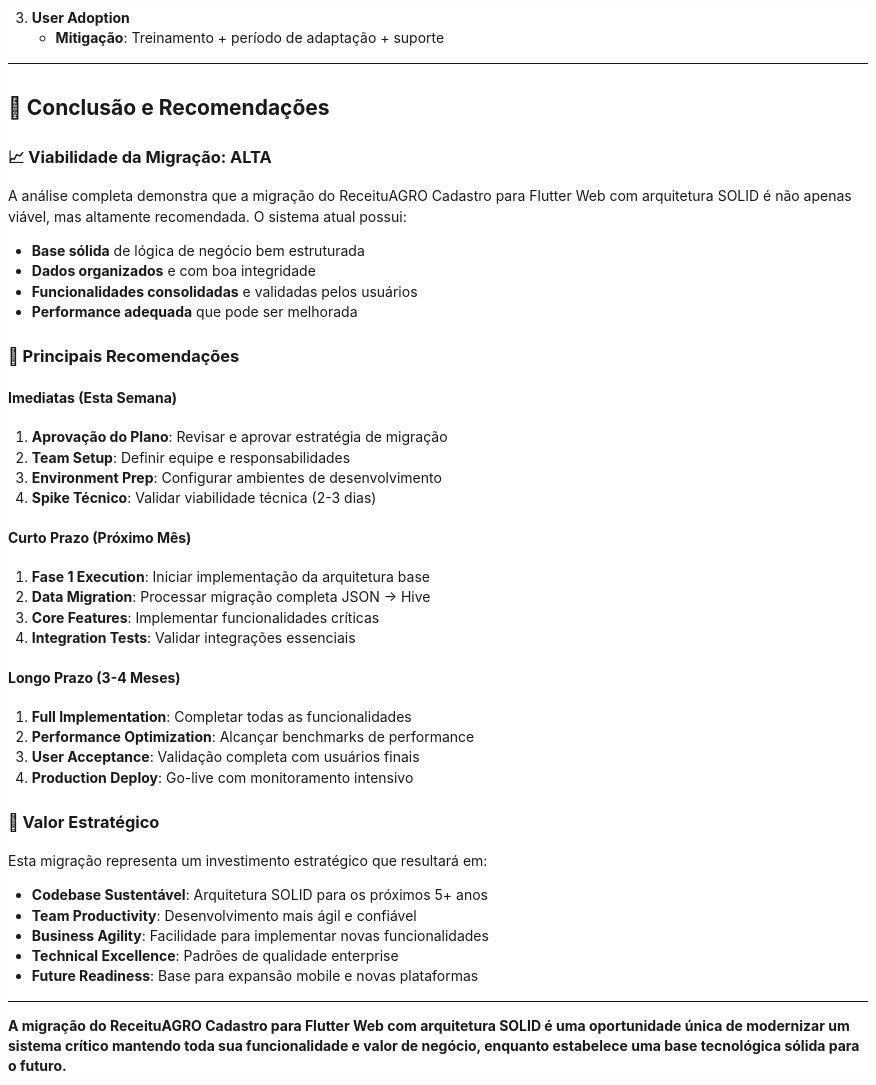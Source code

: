3. **User Adoption**
   - **Mitigação**: Treinamento + período de adaptação + suporte

---

## 🎉 Conclusão e Recomendações

### **📈 Viabilidade da Migração: ALTA**
A análise completa demonstra que a migração do ReceituAGRO Cadastro para Flutter Web com arquitetura SOLID é não apenas viável, mas altamente recomendada. O sistema atual possui:

- **Base sólida** de lógica de negócio bem estruturada
- **Dados organizados** e com boa integridade
- **Funcionalidades consolidadas** e validadas pelos usuários
- **Performance adequada** que pode ser melhorada

### **🚀 Principais Recomendações**

#### **Imediatas (Esta Semana)**
1. **Aprovação do Plano**: Revisar e aprovar estratégia de migração
2. **Team Setup**: Definir equipe e responsabilidades  
3. **Environment Prep**: Configurar ambientes de desenvolvimento
4. **Spike Técnico**: Validar viabilidade técnica (2-3 dias)

#### **Curto Prazo (Próximo Mês)**
1. **Fase 1 Execution**: Iniciar implementação da arquitetura base
2. **Data Migration**: Processar migração completa JSON → Hive
3. **Core Features**: Implementar funcionalidades críticas
4. **Integration Tests**: Validar integrações essenciais

#### **Longo Prazo (3-4 Meses)**
1. **Full Implementation**: Completar todas as funcionalidades
2. **Performance Optimization**: Alcançar benchmarks de performance
3. **User Acceptance**: Validação completa com usuários finais
4. **Production Deploy**: Go-live com monitoramento intensivo

### **💎 Valor Estratégico**
Esta migração representa um investimento estratégico que resultará em:

- **Codebase Sustentável**: Arquitetura SOLID para os próximos 5+ anos
- **Team Productivity**: Desenvolvimento mais ágil e confiável
- **Business Agility**: Facilidade para implementar novas funcionalidades
- **Technical Excellence**: Padrões de qualidade enterprise
- **Future Readiness**: Base para expansão mobile e novas plataformas

---

**A migração do ReceituAGRO Cadastro para Flutter Web com arquitetura SOLID é uma oportunidade única de modernizar um sistema crítico mantendo toda sua funcionalidade e valor de negócio, enquanto estabelece uma base tecnológica sólida para o futuro.**